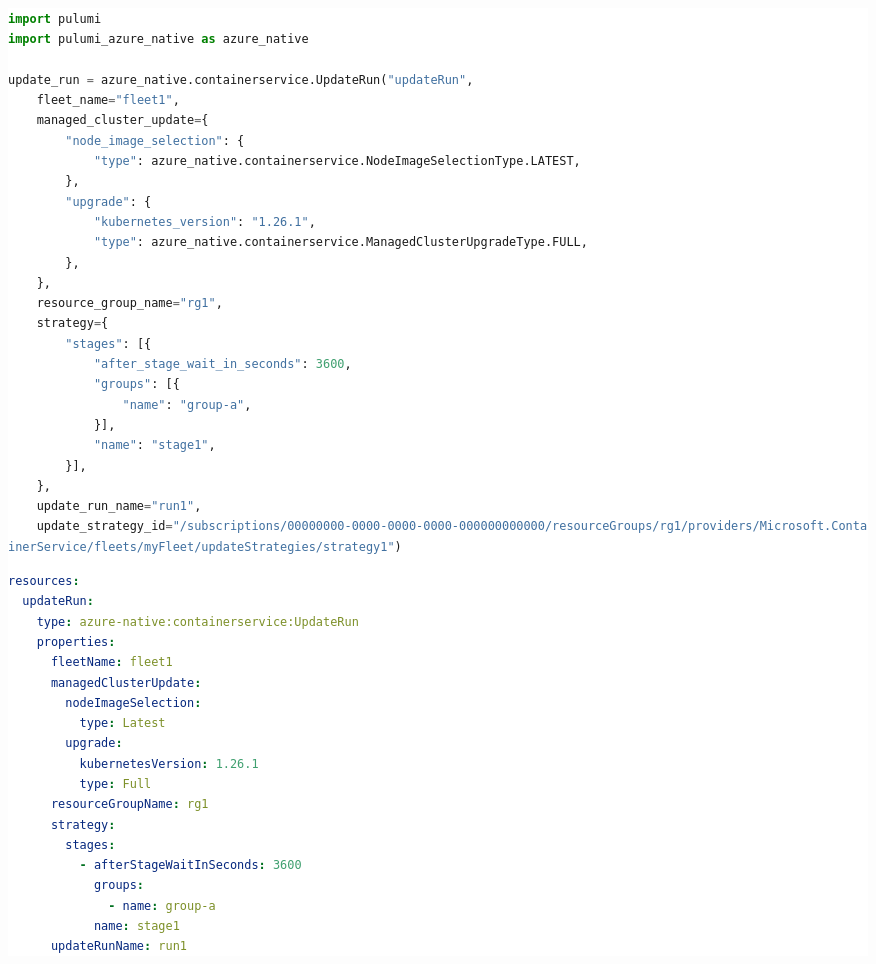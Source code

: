</pulumi-choosable>
</div>


<div>
<pulumi-choosable type="language" values="python">


```python
import pulumi
import pulumi_azure_native as azure_native

update_run = azure_native.containerservice.UpdateRun("updateRun",
    fleet_name="fleet1",
    managed_cluster_update={
        "node_image_selection": {
            "type": azure_native.containerservice.NodeImageSelectionType.LATEST,
        },
        "upgrade": {
            "kubernetes_version": "1.26.1",
            "type": azure_native.containerservice.ManagedClusterUpgradeType.FULL,
        },
    },
    resource_group_name="rg1",
    strategy={
        "stages": [{
            "after_stage_wait_in_seconds": 3600,
            "groups": [{
                "name": "group-a",
            }],
            "name": "stage1",
        }],
    },
    update_run_name="run1",
    update_strategy_id="/subscriptions/00000000-0000-0000-0000-000000000000/resourceGroups/rg1/providers/Microsoft.ContainerService/fleets/myFleet/updateStrategies/strategy1")

```


</pulumi-choosable>
</div>


<div>
<pulumi-choosable type="language" values="yaml">


```yaml
resources:
  updateRun:
    type: azure-native:containerservice:UpdateRun
    properties:
      fleetName: fleet1
      managedClusterUpdate:
        nodeImageSelection:
          type: Latest
        upgrade:
          kubernetesVersion: 1.26.1
          type: Full
      resourceGroupName: rg1
      strategy:
        stages:
          - afterStageWaitInSeconds: 3600
            groups:
              - name: group-a
            name: stage1
      updateRunName: run1
```